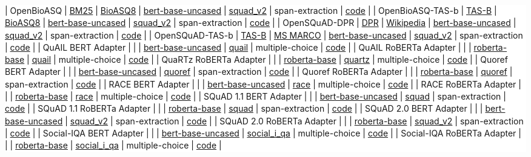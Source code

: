  | OpenBioASQ | [BM25](https://www.elastic.co/blog/practical-bm25-part-2-the-bm25-algorithm-and-its-variables) |  [BioASQ8](http://bioasq.org/) | [bert-base-uncased](https://huggingface.co/bert-base-uncased) | [squad_v2](https://huggingface.co/https://huggingface.co/AdapterHub/bert-base-uncased-pf-squad_v2) | span-extraction | [code](https://github.com/UKP-SQuARE/square-core/blob/master/skills/open-bioasq/skill.py) | 
 | OpenBioASQ-TAS-b | [TAS-B](https://huggingface.co/sentence-transformers/msmarco-distilbert-base-tas-b) |  [BioASQ8](http://bioasq.org/) | [bert-base-uncased](https://huggingface.co/bert-base-uncased) | [squad_v2](https://huggingface.co/https://huggingface.co/AdapterHub/bert-base-uncased-pf-squad_v2) | span-extraction | [code](https://github.com/UKP-SQuARE/square-core/blob/master/skills/open-bioasq/skill.py) | 
 | OpenSQuAD-DPR | [DPR](https://huggingface.co/facebook/dpr-ctx_encoder-single-nq-base) |  [Wikipedia](https://github.com/facebookresearch/DPR/blob/a31212dc0a54dfa85d8bfa01e1669f149ac832b7/dpr/data/download_data.py#L31) | [bert-base-uncased](https://huggingface.co/bert-base-uncased) | [squad_v2](https://huggingface.co/https://huggingface.co/AdapterHub/bert-base-uncased-pf-squad_v2) | span-extraction | [code](https://github.com/UKP-SQuARE/square-core/blob/master/skills/open-squad/skill.py) | 
 | OpenSQuAD-TAS-b | [TAS-B](https://huggingface.co/sentence-transformers/msmarco-distilbert-base-tas-b) |  [MS MARCO](https://microsoft.github.io/msmarco/) | [bert-base-uncased](https://huggingface.co/bert-base-uncased) | [squad_v2](https://huggingface.co/https://huggingface.co/AdapterHub/bert-base-uncased-pf-squad_v2) | span-extraction | [code](https://github.com/UKP-SQuARE/square-core/blob/master/skills/open-extractive-qa/skill.py) | 
 | QuAIL BERT Adapter |  |  | [bert-base-uncased](https://huggingface.co/bert-base-uncased) | [quail](https://huggingface.co/AdapterHub/bert-base-uncased-pf-quail) | multiple-choice | [code](https://github.com/UKP-SQuARE/square-core/blob/master/skills/multiple-choice-qa/skill.py) | 
 | QuAIL RoBERTa Adapter |  |  | [roberta-base](https://huggingface.co/roberta-base) | [quail](https://huggingface.co/AdapterHub/roberta-base-pf-quail) | multiple-choice | [code](https://github.com/UKP-SQuARE/square-core/blob/master/skills/multiple-choice-qa/skill.py) | 
 | QuaRTz RoBERTa Adapter |  |  | [roberta-base](https://huggingface.co/roberta-base) | [quartz](https://huggingface.co/AdapterHub/roberta-base-pf-quartz) | multiple-choice | [code](https://github.com/UKP-SQuARE/square-core/blob/master/skills/multiple-choice-qa/skill.py) | 
 | Quoref BERT Adapter |  |  | [bert-base-uncased](https://huggingface.co/bert-base-uncased) | [quoref](https://huggingface.co/AdapterHub/bert-base-uncased-pf-quoref) | span-extraction | [code](https://github.com/UKP-SQuARE/square-core/blob/master/skills/extractive-qa/skill.py) | 
 | Quoref RoBERTa Adapter |  |  | [roberta-base](https://huggingface.co/roberta-base) | [quoref](https://huggingface.co/AdapterHub/roberta-base-pf-quoref) | span-extraction | [code](https://github.com/UKP-SQuARE/square-core/blob/master/skills/extractive-qa/skill.py) | 
 | RACE BERT Adapter |  |  | [bert-base-uncased](https://huggingface.co/bert-base-uncased) | [race](https://huggingface.co/AdapterHub/bert-base-uncased-pf-race) | multiple-choice | [code](https://github.com/UKP-SQuARE/square-core/blob/master/skills/multiple-choice-qa/skill.py) | 
 | RACE RoBERTa Adapter |  |  | [roberta-base](https://huggingface.co/roberta-base) | [race](https://huggingface.co/AdapterHub/roberta-base-pf-race) | multiple-choice | [code](https://github.com/UKP-SQuARE/square-core/blob/master/skills/multiple-choice-qa/skill.py) | 
 | SQuAD 1.1 BERT Adapter |  |  | [bert-base-uncased](https://huggingface.co/bert-base-uncased) | [squad](https://huggingface.co/AdapterHub/bert-base-uncased-pf-squad) | span-extraction | [code](https://github.com/UKP-SQuARE/square-core/blob/master/skills/extractive-qa/skill.py) | 
 | SQuAD 1.1 RoBERTa Adapter |  |  | [roberta-base](https://huggingface.co/roberta-base) | [squad](https://huggingface.co/AdapterHub/roberta-base-pf-squad) | span-extraction | [code](https://github.com/UKP-SQuARE/square-core/blob/master/skills/extractive-qa/skill.py) | 
 | SQuAD 2.0 BERT Adapter |  |  | [bert-base-uncased](https://huggingface.co/bert-base-uncased) | [squad_v2](https://huggingface.co/AdapterHub/bert-base-uncased-pf-squad_v2) | span-extraction | [code](https://github.com/UKP-SQuARE/square-core/blob/master/skills/extractive-qa/skill.py) | 
 | SQuAD 2.0 RoBERTa Adapter |  |  | [roberta-base](https://huggingface.co/roberta-base) | [squad_v2](https://huggingface.co/AdapterHub/roberta-base-pf-squad_v2) | span-extraction | [code](https://github.com/UKP-SQuARE/square-core/blob/master/skills/extractive-qa/skill.py) | 
 | Social-IQA BERT Adapter |  |  | [bert-base-uncased](https://huggingface.co/bert-base-uncased) | [social_i_qa](https://huggingface.co/AdapterHub/bert-base-uncased-pf-social_i_qa) | multiple-choice | [code](https://github.com/UKP-SQuARE/square-core/blob/master/skills/multiple-choice-qa/skill.py) | 
 | Social-IQA RoBERTa Adapter |  |  | [roberta-base](https://huggingface.co/roberta-base) | [social_i_qa](https://huggingface.co/AdapterHub/roberta-base-pf-social_i_qa) | multiple-choice | [code](https://github.com/UKP-SQuARE/square-core/blob/master/skills/multiple-choice-qa/skill.py) | 



